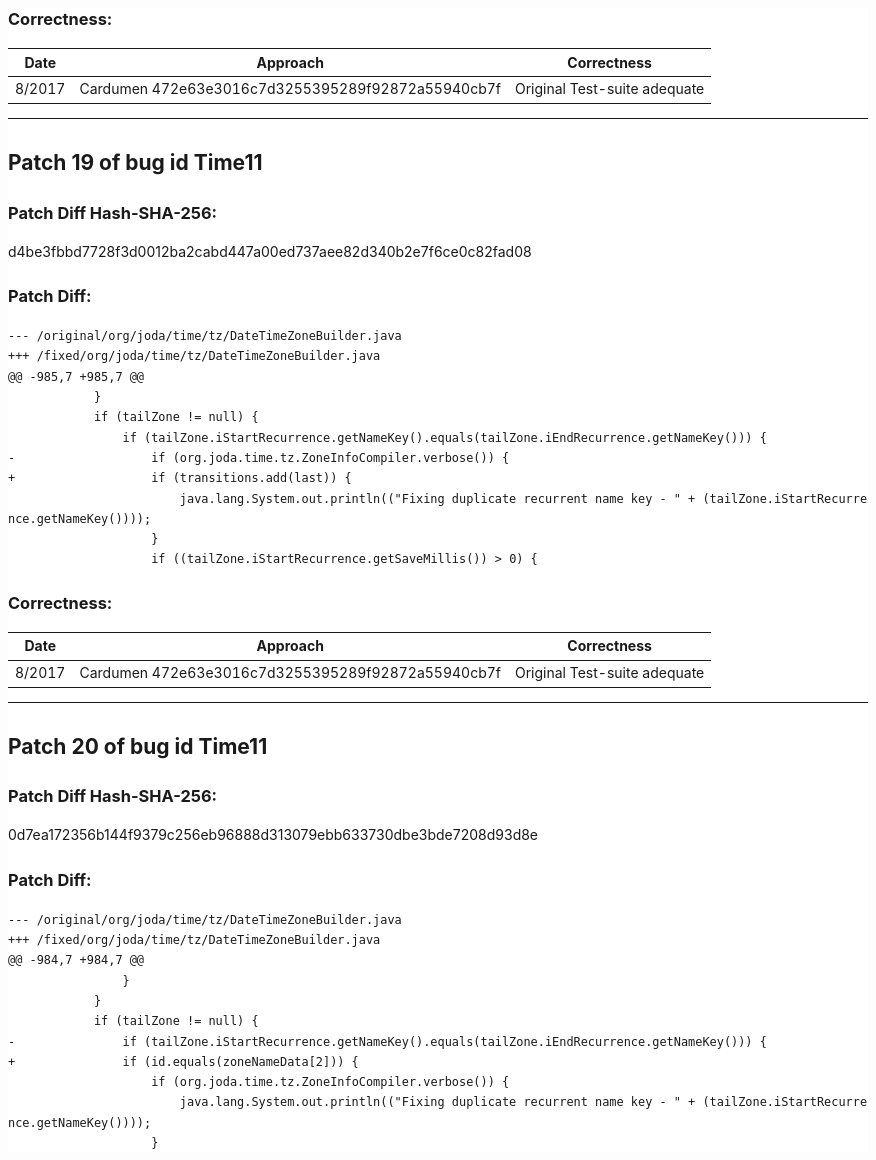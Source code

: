### Correctness:
Date|Approach|Correctness
------------ | ------------ | -------------
 8/2017 | Cardumen 472e63e3016c7d3255395289f92872a55940cb7f | Original Test-suite adequate

---
## Patch 19 of bug id Time11
### Patch Diff Hash-SHA-256:

d4be3fbbd7728f3d0012ba2cabd447a00ed737aee82d340b2e7f6ce0c82fad08

### Patch Diff:
```
--- /original/org/joda/time/tz/DateTimeZoneBuilder.java	
+++ /fixed/org/joda/time/tz/DateTimeZoneBuilder.java	
@@ -985,7 +985,7 @@
 			}
 			if (tailZone != null) {
 				if (tailZone.iStartRecurrence.getNameKey().equals(tailZone.iEndRecurrence.getNameKey())) {
-					if (org.joda.time.tz.ZoneInfoCompiler.verbose()) {
+					if (transitions.add(last)) {
 						java.lang.System.out.println(("Fixing duplicate recurrent name key - " + (tailZone.iStartRecurrence.getNameKey())));
 					}
 					if ((tailZone.iStartRecurrence.getSaveMillis()) > 0) {
```

### Correctness:
Date|Approach|Correctness
------------ | ------------ | -------------
 8/2017 | Cardumen 472e63e3016c7d3255395289f92872a55940cb7f | Original Test-suite adequate

---
## Patch 20 of bug id Time11
### Patch Diff Hash-SHA-256:

0d7ea172356b144f9379c256eb96888d313079ebb633730dbe3bde7208d93d8e

### Patch Diff:
```
--- /original/org/joda/time/tz/DateTimeZoneBuilder.java	
+++ /fixed/org/joda/time/tz/DateTimeZoneBuilder.java	
@@ -984,7 +984,7 @@
 				}
 			}
 			if (tailZone != null) {
-				if (tailZone.iStartRecurrence.getNameKey().equals(tailZone.iEndRecurrence.getNameKey())) {
+				if (id.equals(zoneNameData[2])) {
 					if (org.joda.time.tz.ZoneInfoCompiler.verbose()) {
 						java.lang.System.out.println(("Fixing duplicate recurrent name key - " + (tailZone.iStartRecurrence.getNameKey())));
 					}
```
